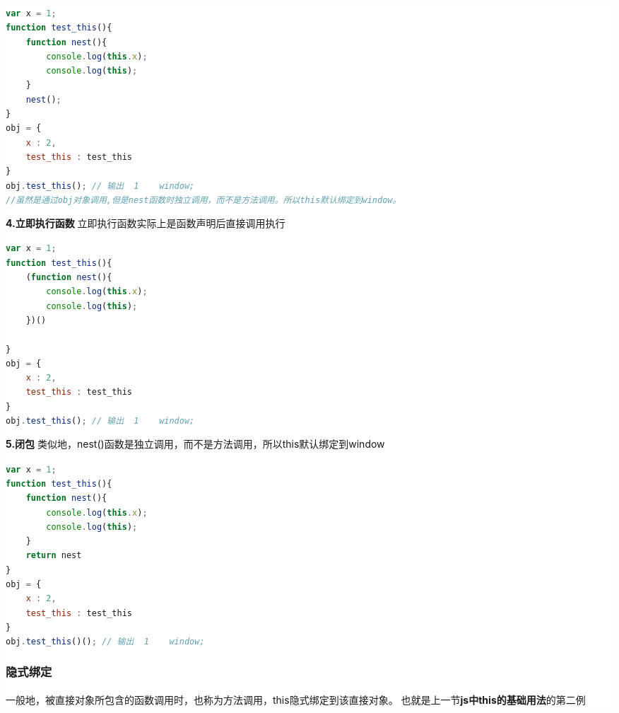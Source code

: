 ```javascript
var x = 1;
function test_this(){
	function nest(){
		console.log(this.x);
		console.log(this);
	}
	nest();
}
obj = {
	x : 2,
	test_this : test_this
}
obj.test_this(); // 输出  1    window;
//虽然是通过obj对象调用,但是nest函数时独立调用，而不是方法调用。所以this默认绑定到window。
```
**4.立即执行函数**
立即执行函数实际上是函数声明后直接调用执行
```javascript
var x = 1;
function test_this(){
	(function nest(){
		console.log(this.x);
		console.log(this);
	})()
	
}
obj = {
	x : 2,
	test_this : test_this
}
obj.test_this(); // 输出  1    window;
```
**5.闭包**
类似地，nest()函数是独立调用，而不是方法调用，所以this默认绑定到window
```javascript
var x = 1;
function test_this(){
	function nest(){
		console.log(this.x);
		console.log(this);
	}
	return nest
}
obj = {
	x : 2,
	test_this : test_this
}
obj.test_this()(); // 输出  1    window;
```

### 隐式绑定
一般地，被直接对象所包含的函数调用时，也称为方法调用，this隐式绑定到该直接对象。
也就是上一节**js中this的基础用法**的第二例
